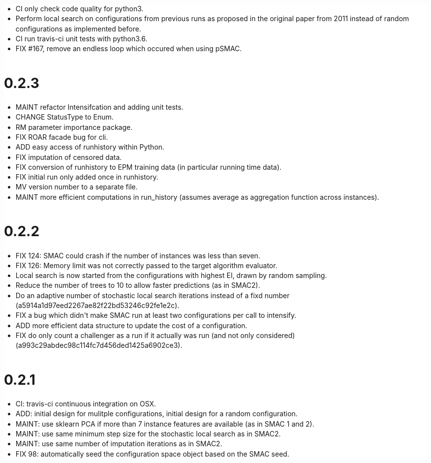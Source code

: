 - CI only check code quality for python3.
- Perform local search on configurations from previous runs as proposed in the
  original paper from 2011 instead of random configurations as implemented
  before.
- CI run travis-ci unit tests with python3.6.
- FIX #167, remove an endless loop which occured when using pSMAC.

# 0.2.3

- MAINT refactor Intensifcation and adding unit tests.
- CHANGE StatusType to Enum.
- RM parameter importance package.
- FIX ROAR facade bug for cli.
- ADD easy access of runhistory within Python.
- FIX imputation of censored data.
- FIX conversion of runhistory to EPM training data (in particular running
  time data).
- FIX initial run only added once in runhistory.
- MV version number to a separate file.
- MAINT more efficient computations in run_history (assumes average as
  aggregation function across instances).

# 0.2.2

- FIX 124: SMAC could crash if the number of instances was less than seven.
- FIX 126: Memory limit was not correctly passed to the target algorithm
  evaluator.
- Local search is now started from the configurations with highest EI, drawn by
  random sampling.
- Reduce the number of trees to 10 to allow faster predictions (as in SMAC2).
- Do an adaptive number of stochastic local search iterations instead of a fixd
  number (a5914a1d97eed2267ae82f22bd53246c92fe1e2c).
- FIX a bug which didn't make SMAC run at least two configurations per call to
  intensify.
- ADD more efficient data structure to update the cost of a configuration.
- FIX do only count a challenger as a run if it actually was run
  (and not only considered)(a993c29abdec98c114fc7d456ded1425a6902ce3).

# 0.2.1

- CI: travis-ci continuous integration on OSX.
- ADD: initial design for mulitple configurations, initial design for a
  random configuration.
- MAINT: use sklearn PCA if more than 7 instance features are available (as
  in SMAC 1 and 2).
- MAINT: use same minimum step size for the stochastic local search as in
  SMAC2.
- MAINT: use same number of imputation iterations as in SMAC2.
- FIX 98: automatically seed the configuration space object based on the SMAC
  seed.

